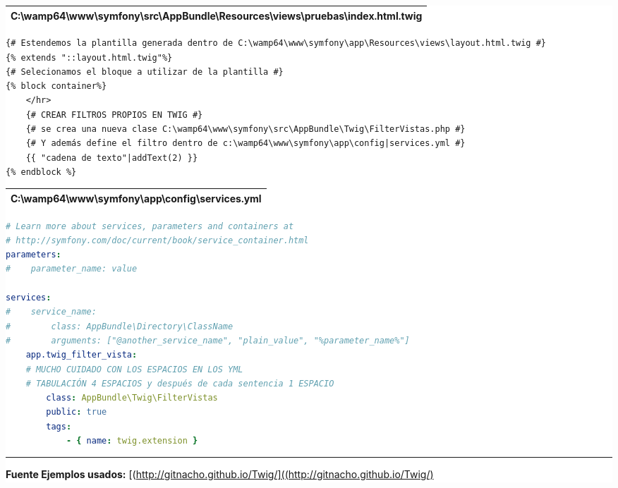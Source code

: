 | C:\wamp64\www\symfony\src\AppBundle\Resources\views\pruebas\index.html.twig  |
|------------------------------------------------------------------------------|

```twig
{# Estendemos la plantilla generada dentro de C:\wamp64\www\symfony\app\Resources\views\layout.html.twig #}
{% extends "::layout.html.twig"%}
{# Selecionamos el bloque a utilizar de la plantilla #}
{% block container%}
	</hr>
	{# CREAR FILTROS PROPIOS EN TWIG #}
	{# se crea una nueva clase C:\wamp64\www\symfony\src\AppBundle\Twig\FilterVistas.php #}	
	{# Y además define el filtro dentro de c:\wamp64\www\symfony\app\config|services.yml #}
	{{ "cadena de texto"|addText(2) }}
{% endblock %}
```

| C:\wamp64\www\symfony\app\config\services.yml |
|-----------------------------------------------|

```yml
# Learn more about services, parameters and containers at
# http://symfony.com/doc/current/book/service_container.html
parameters:
#    parameter_name: value

services:
#    service_name:
#        class: AppBundle\Directory\ClassName
#        arguments: ["@another_service_name", "plain_value", "%parameter_name%"]
    app.twig_filter_vista:
    # MUCHO CUIDADO CON LOS ESPACIOS EN LOS YML  
    # TABULACIÓN 4 ESPACIOS y después de cada sentencia 1 ESPACIO
        class: AppBundle\Twig\FilterVistas
        public: true
        tags:
            - { name: twig.extension } 
```

------------------------------------------------------------------

**Fuente Ejemplos usados:** [(http://gitnacho.github.io/Twig/]((http://gitnacho.github.io/Twig/)
